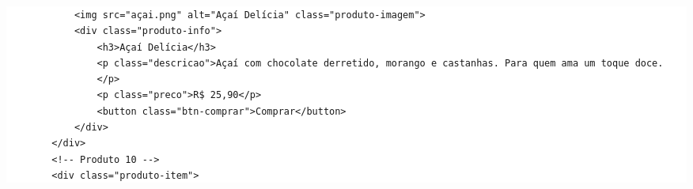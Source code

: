                 <img src="açai.png" alt="Açaí Delícia" class="produto-imagem">
                <div class="produto-info">
                    <h3>Açaí Delícia</h3>
                    <p class="descricao">Açaí com chocolate derretido, morango e castanhas. Para quem ama um toque doce.
                    </p>
                    <p class="preco">R$ 25,90</p>
                    <button class="btn-comprar">Comprar</button>
                </div>
            </div>
            <!-- Produto 10 -->
            <div class="produto-item">